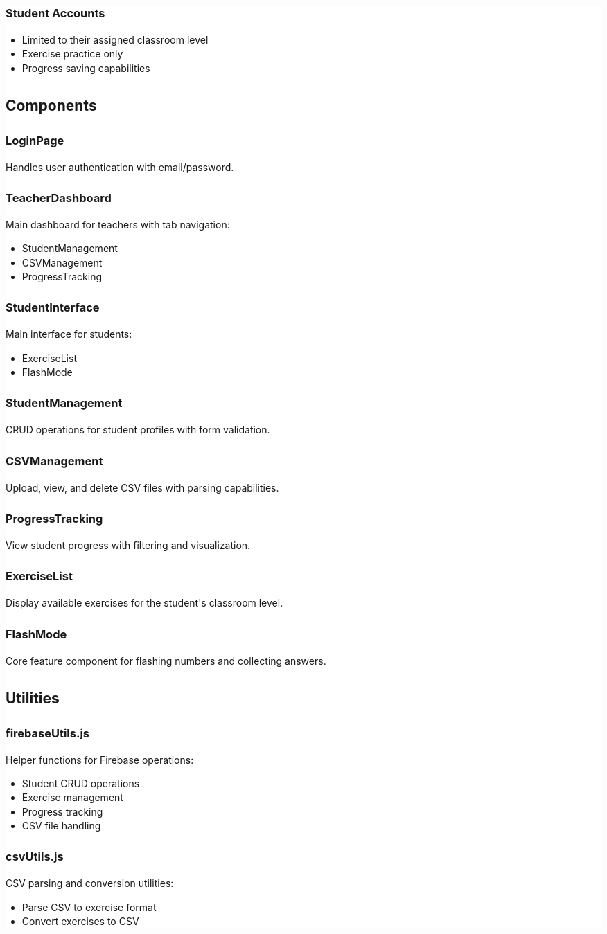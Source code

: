 ### Student Accounts
- Limited to their assigned classroom level
- Exercise practice only
- Progress saving capabilities

## Components

### LoginPage
Handles user authentication with email/password.

### TeacherDashboard
Main dashboard for teachers with tab navigation:
- StudentManagement
- CSVManagement
- ProgressTracking

### StudentInterface
Main interface for students:
- ExerciseList
- FlashMode

### StudentManagement
CRUD operations for student profiles with form validation.

### CSVManagement
Upload, view, and delete CSV files with parsing capabilities.

### ProgressTracking
View student progress with filtering and visualization.

### ExerciseList
Display available exercises for the student's classroom level.

### FlashMode
Core feature component for flashing numbers and collecting answers.

## Utilities

### firebaseUtils.js
Helper functions for Firebase operations:
- Student CRUD operations
- Exercise management
- Progress tracking
- CSV file handling

### csvUtils.js
CSV parsing and conversion utilities:
- Parse CSV to exercise format
- Convert exercises to CSV
